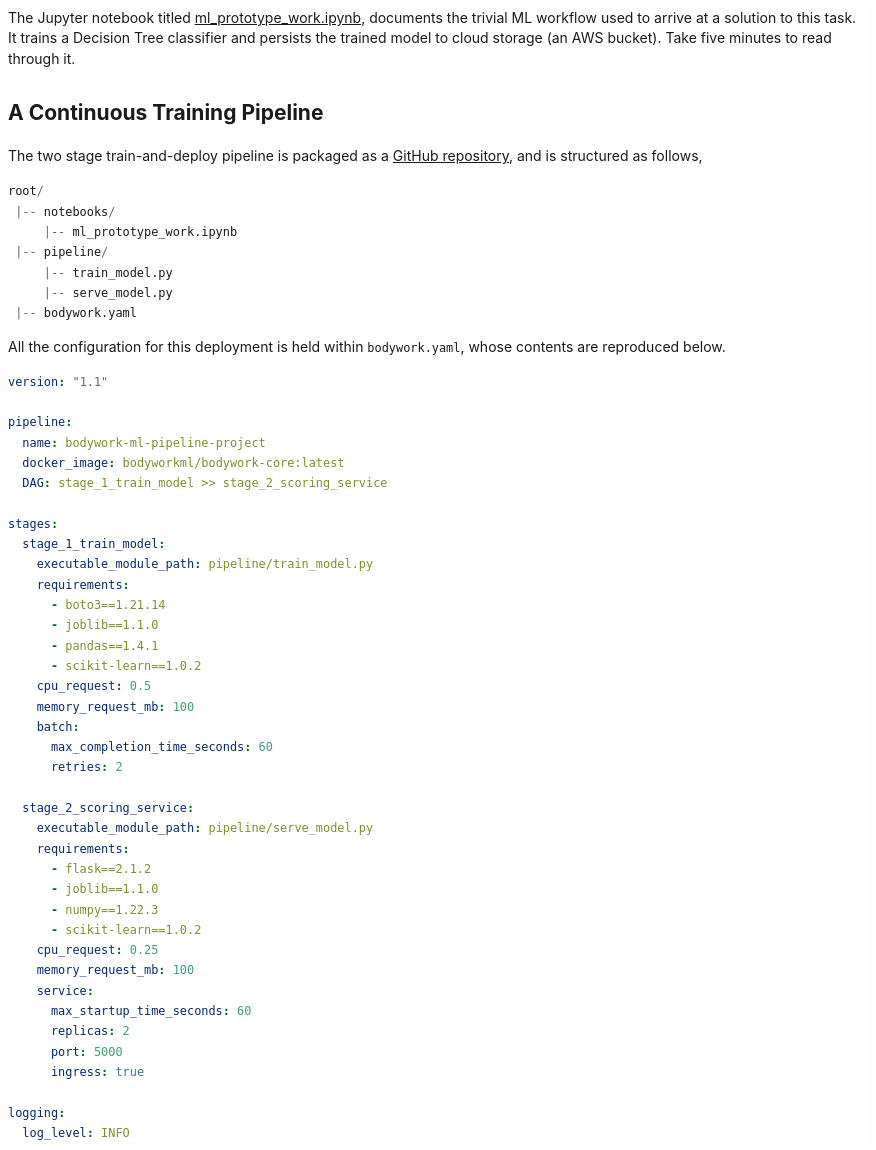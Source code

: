 The Jupyter notebook titled [ml_prototype_work.ipynb](https://github.com/bodywork-ml/bodywork-ml-pipeline-project/blob/master/notebooks/ml_prototype_work.ipynb), documents the trivial ML workflow used to arrive at a solution to this task. It trains a Decision Tree classifier and persists the trained model to cloud storage (an AWS bucket). Take five minutes to read through it.

## A Continuous Training Pipeline

The two stage train-and-deploy pipeline is packaged as a [GitHub repository](https://github.com/bodywork-ml/bodywork-ml-pipeline-project), and is structured as follows,

```s
root/
 |-- notebooks/
     |-- ml_prototype_work.ipynb
 |-- pipeline/
     |-- train_model.py
     |-- serve_model.py
 |-- bodywork.yaml
```

All the configuration for this deployment is held within `bodywork.yaml`, whose contents are reproduced below.

```yaml
version: "1.1"

pipeline:
  name: bodywork-ml-pipeline-project
  docker_image: bodyworkml/bodywork-core:latest
  DAG: stage_1_train_model >> stage_2_scoring_service

stages:
  stage_1_train_model:
    executable_module_path: pipeline/train_model.py
    requirements:
      - boto3==1.21.14
      - joblib==1.1.0
      - pandas==1.4.1
      - scikit-learn==1.0.2
    cpu_request: 0.5
    memory_request_mb: 100
    batch:
      max_completion_time_seconds: 60
      retries: 2

  stage_2_scoring_service:
    executable_module_path: pipeline/serve_model.py
    requirements:
      - flask==2.1.2
      - joblib==1.1.0
      - numpy==1.22.3
      - scikit-learn==1.0.2
    cpu_request: 0.25
    memory_request_mb: 100
    service:
      max_startup_time_seconds: 60
      replicas: 2
      port: 5000
      ingress: true

logging:
  log_level: INFO
```
